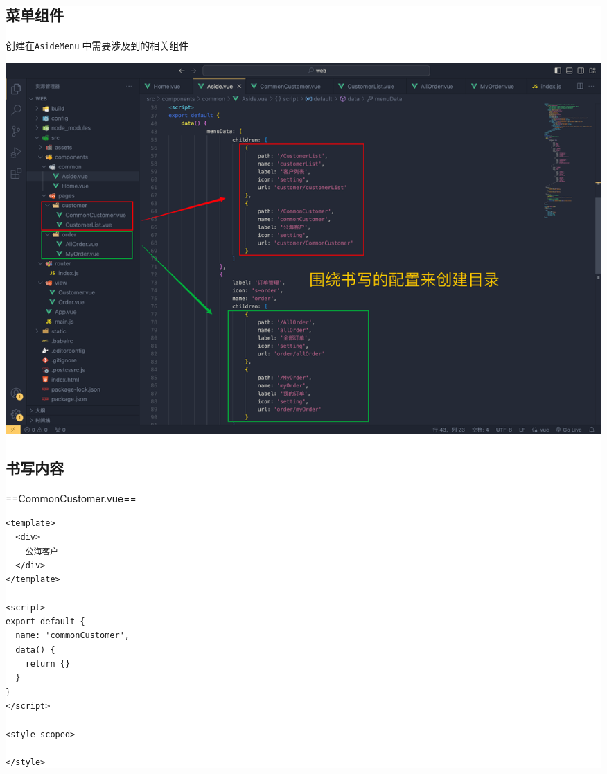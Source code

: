 
## 菜单组件

创建在`AsideMenu` 中需要涉及到的相关组件

![image-20240519143839519](./images/image-20240519143839519.png)

## 书写内容

==CommonCustomer.vue==

```vue
<template>
  <div>
    公海客户
  </div>
</template>

<script>
export default {
  name: 'commonCustomer',
  data() {
    return {}
  }
}
</script>

<style scoped>

</style>
```
